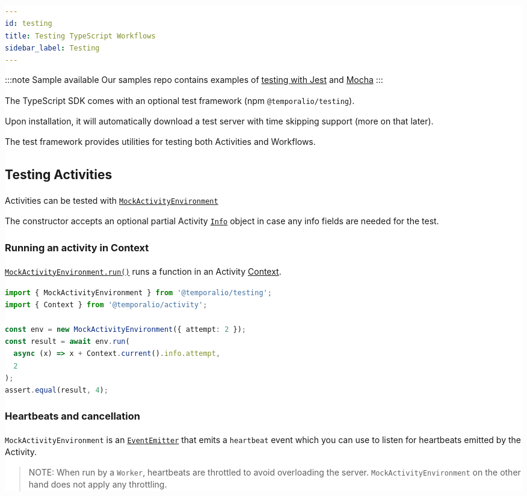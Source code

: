 ```yaml
---
id: testing
title: Testing TypeScript Workflows
sidebar_label: Testing
---
```


:::note Sample available
Our samples repo contains examples of [testing with Jest](https://github.com/temporalio/samples-typescript/blob/main/activities-examples/src/workflows.test.ts) and [Mocha](https://github.com/temporalio/samples-typescript/blob/main/activities-examples/src/mocha/workflows.test.ts)
:::

The TypeScript SDK comes with an optional test framework (npm `@temporalio/testing`).

Upon installation, it will automatically download a test server with time skipping support (more on that later).

The test framework provides utilities for testing both Activities and Workflows.

## Testing Activities

Activities can be tested with [`MockActivityEnvironment`](https://typescript.temporal.io/api/classes/testing.MockActivityEnvironment)

The constructor accepts an optional partial Activity [`Info`](https://typescript.temporal.io/api/classes/activity.Info) object in case any info fields are needed for the test.

### Running an activity in Context

[`MockActivityEnvironment.run()`](https://typescript.temporal.io/api/classes/testing.MockActivityEnvironment#run) runs a function in an Activity [Context](https://typescript.temporal.io/api/classes/activity.context).

```ts
import { MockActivityEnvironment } from '@temporalio/testing';
import { Context } from '@temporalio/activity';

const env = new MockActivityEnvironment({ attempt: 2 });
const result = await env.run(
  async (x) => x + Context.current().info.attempt,
  2
);
assert.equal(result, 4);
```

### Heartbeats and cancellation

`MockActivityEnvironment` is an [`EventEmitter`](https://nodejs.org/api/events.html#class-eventemitter) that emits a `heartbeat` event which you can use to listen for heartbeats emitted by the Activity.

> NOTE: When run by a `Worker`, heartbeats are throttled to avoid overloading the server.
> `MockActivityEnvironment` on the other hand does not apply any throttling.
